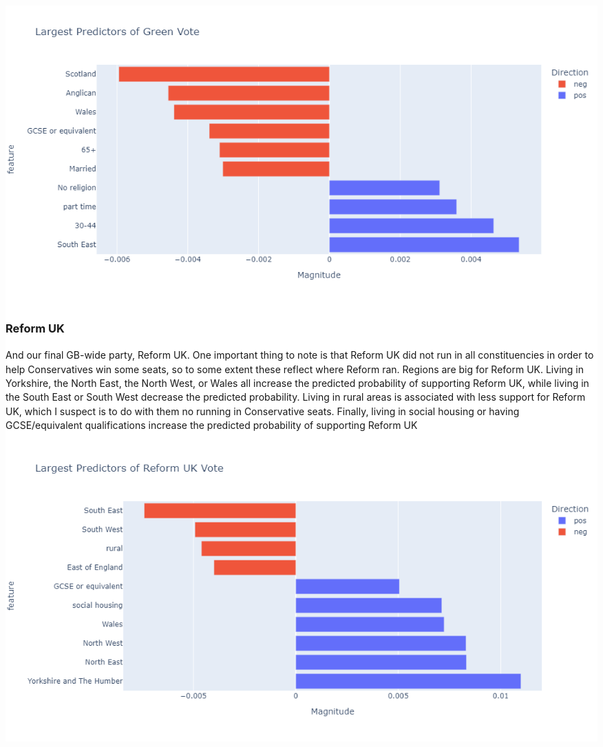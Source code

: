 !["Biggest Predictors of Green Vote"](/assets/imgs/green.png)

### Reform UK 

And our final GB-wide party, Reform UK. One important thing to note is that Reform UK did not run in all constituencies in order to help Conservatives win some seats, so to some extent these reflect where Reform ran. Regions are big for Reform UK. Living in Yorkshire, the North East, the North West, or Wales all increase the predicted probability of supporting Reform UK, while living in the South East or South West decrease the predicted probability. Living in rural areas is associated with less support for Reform UK, which I suspect is to do with them no running in Conservative seats. Finally, living in social housing or having GCSE/equivalent qualifications increase the predicted probability of supporting Reform UK

!["Biggest Predictors of Reform UK Vote"](/assets/imgs/reform.png)
